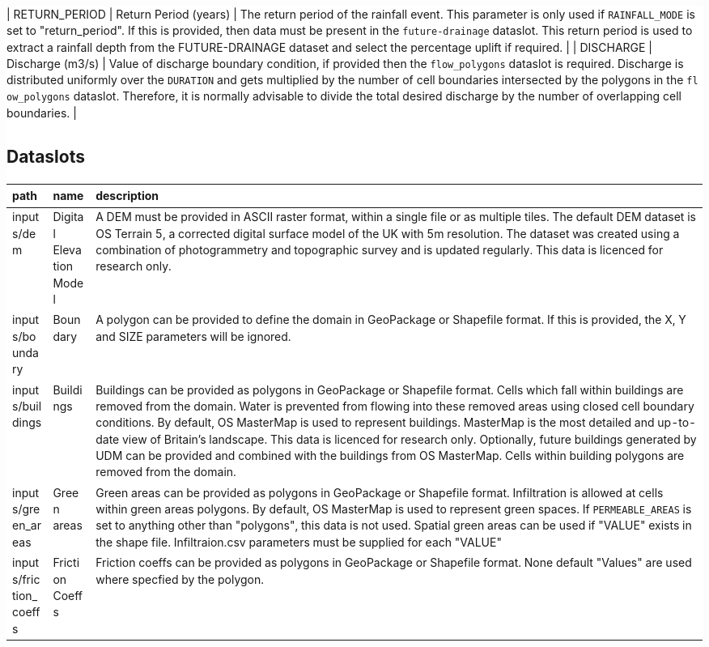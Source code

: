 | RETURN_PERIOD       | Return Period (years)       | The return period of the rainfall event. This parameter is only used if `RAINFALL_MODE` is set to "return_period". If this is provided, then data must be present in the `future-drainage` dataslot. This return period is used to extract a rainfall depth from the FUTURE-DRAINAGE dataset and select the percentage uplift if required.                                                                                                                                                                                                                                                                                                                                                                                    |
| DISCHARGE           | Discharge (m3/s)            | Value of discharge boundary condition, if provided then the `flow_polygons` dataslot is required. Discharge is distributed uniformly over the `DURATION` and gets multiplied by the number of cell boundaries intersected by the polygons in the `flow_polygons` dataslot. Therefore, it is normally advisable to divide the total desired discharge by the number of overlapping cell boundaries.                                                                                                                                                                                                                                                                                                                            |

## Dataslots

| path                     | name                    | description                                                                                                                                                                                                                                                                                                                                                                                                                                                                                                                                                                                       |
|:-------------------------|:------------------------|:--------------------------------------------------------------------------------------------------------------------------------------------------------------------------------------------------------------------------------------------------------------------------------------------------------------------------------------------------------------------------------------------------------------------------------------------------------------------------------------------------------------------------------------------------------------------------------------------------|
| inputs/dem               | Digital Elevation Model | A DEM must be provided in ASCII raster format, within a single file or as multiple tiles. The default DEM dataset is OS Terrain 5, a corrected digital surface model of the UK with 5m resolution. The dataset was created using a combination of photogrammetry and topographic survey and is updated regularly. This data is licenced for research only.                                                                                                                                                                                                                                        |
| inputs/boundary          | Boundary                | A polygon can be provided to define the domain in GeoPackage or Shapefile format. If this is provided, the X, Y and SIZE parameters will be ignored.                                                                                                                                                                                                                                                                                                                                                                                                                                              |
| inputs/buildings         | Buildings               | Buildings can be provided as polygons in GeoPackage or Shapefile format. Cells which fall within buildings are removed from the domain. Water is prevented from flowing into these removed areas using closed cell boundary conditions. By default, OS MasterMap is used to represent buildings. MasterMap is the most detailed and up-to-date view of Britain’s landscape. This data is licenced for research only. Optionally, future buildings generated by UDM can be provided and combined with the buildings from OS MasterMap. Cells within building polygons are removed from the domain. |
| inputs/green_areas       | Green areas             | Green areas can be provided as polygons in GeoPackage or Shapefile format. Infiltration is allowed at cells within green areas polygons. By default, OS MasterMap is used to represent green spaces. If `PERMEABLE_AREAS` is set to anything other than "polygons", this data is not used. Spatial green areas can be used if "VALUE" exists in the shape file. Infiltraion.csv parameters must be supplied for each "VALUE"                                                                                                                                                                      |
| inputs/friction_coeffs   | Friction Coeffs         | Friction coeffs can be provided as polygons in GeoPackage or Shapefile format. None default "Values" are used where specfied by the polygon.                                                                                                                                                                                                                                                                                                                                                                                                                                                      |
